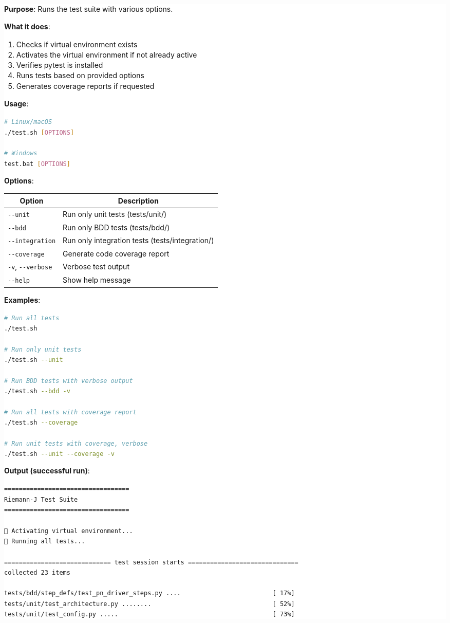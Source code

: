 **Purpose**: Runs the test suite with various options.

**What it does**:
1. Checks if virtual environment exists
2. Activates the virtual environment if not already active
3. Verifies pytest is installed
4. Runs tests based on provided options
5. Generates coverage reports if requested

**Usage**:

```bash
# Linux/macOS
./test.sh [OPTIONS]

# Windows
test.bat [OPTIONS]
```

**Options**:

| Option | Description |
|--------|-------------|
| `--unit` | Run only unit tests (tests/unit/) |
| `--bdd` | Run only BDD tests (tests/bdd/) |
| `--integration` | Run only integration tests (tests/integration/) |
| `--coverage` | Generate code coverage report |
| `-v`, `--verbose` | Verbose test output |
| `--help` | Show help message |

**Examples**:

```bash
# Run all tests
./test.sh

# Run only unit tests
./test.sh --unit

# Run BDD tests with verbose output
./test.sh --bdd -v

# Run all tests with coverage report
./test.sh --coverage

# Run unit tests with coverage, verbose
./test.sh --unit --coverage -v
```

**Output (successful run)**:
```
==================================
Riemann-J Test Suite
==================================

🔌 Activating virtual environment...
🧪 Running all tests...

============================= test session starts ==============================
collected 23 items

tests/bdd/step_defs/test_pn_driver_steps.py ....                         [ 17%]
tests/unit/test_architecture.py ........                                 [ 52%]
tests/unit/test_config.py .....                                          [ 73%]
```